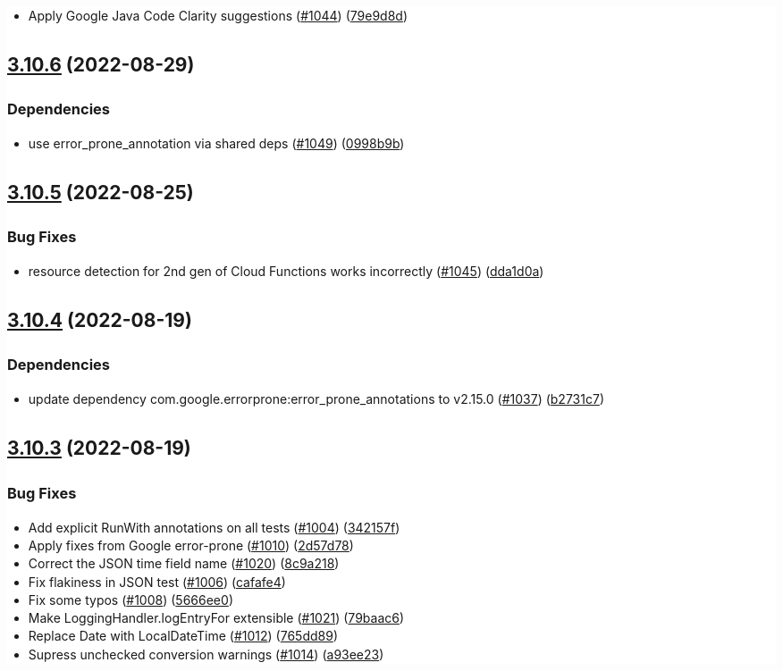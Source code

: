 * Apply Google Java Code Clarity suggestions ([#1044](https://github.com/googleapis/java-logging/issues/1044)) ([79e9d8d](https://github.com/googleapis/java-logging/commit/79e9d8d00b0b9be10a12d6bb37f387f6f8b356f2))

## [3.10.6](https://github.com/googleapis/java-logging/compare/v3.10.5...v3.10.6) (2022-08-29)


### Dependencies

* use error_prone_annotation via shared deps ([#1049](https://github.com/googleapis/java-logging/issues/1049)) ([0998b9b](https://github.com/googleapis/java-logging/commit/0998b9b83bc20a867dc22a68e103e4d3cac0f403))

## [3.10.5](https://github.com/googleapis/java-logging/compare/v3.10.4...v3.10.5) (2022-08-25)


### Bug Fixes

* resource detection for 2nd gen of Cloud Functions works incorrectly ([#1045](https://github.com/googleapis/java-logging/issues/1045)) ([dda1d0a](https://github.com/googleapis/java-logging/commit/dda1d0a48c3db18b46b8306c3304a79054e9b49c))

## [3.10.4](https://github.com/googleapis/java-logging/compare/v3.10.3...v3.10.4) (2022-08-19)


### Dependencies

* update dependency com.google.errorprone:error_prone_annotations to v2.15.0 ([#1037](https://github.com/googleapis/java-logging/issues/1037)) ([b2731c7](https://github.com/googleapis/java-logging/commit/b2731c70d1cdb3825e40fd80c771ea56777a1d27))

## [3.10.3](https://github.com/googleapis/java-logging/compare/v3.10.2...v3.10.3) (2022-08-19)


### Bug Fixes

* Add explicit RunWith annotations on all tests ([#1004](https://github.com/googleapis/java-logging/issues/1004)) ([342157f](https://github.com/googleapis/java-logging/commit/342157fc0b5819e50a7c53ddb03f6016042272a3))
* Apply fixes from Google error-prone ([#1010](https://github.com/googleapis/java-logging/issues/1010)) ([2d57d78](https://github.com/googleapis/java-logging/commit/2d57d7886f4281e779c8a1dd54aa056c5a8be46a))
* Correct the JSON time field name ([#1020](https://github.com/googleapis/java-logging/issues/1020)) ([8c9a218](https://github.com/googleapis/java-logging/commit/8c9a2184bc5f5a697345d9dc1f2afc9b8fd759b7))
* Fix flakiness in JSON test ([#1006](https://github.com/googleapis/java-logging/issues/1006)) ([cafafe4](https://github.com/googleapis/java-logging/commit/cafafe44531001254e014da07211cc6694df97cc))
* Fix some typos ([#1008](https://github.com/googleapis/java-logging/issues/1008)) ([5666ee0](https://github.com/googleapis/java-logging/commit/5666ee0dea87bba9eda9d48afee8924a074db6dd))
* Make LoggingHandler.logEntryFor extensible ([#1021](https://github.com/googleapis/java-logging/issues/1021)) ([79baac6](https://github.com/googleapis/java-logging/commit/79baac68a60cca699088723864bf2de23fca0580))
* Replace Date with LocalDateTime ([#1012](https://github.com/googleapis/java-logging/issues/1012)) ([765dd89](https://github.com/googleapis/java-logging/commit/765dd895df201966e7dea5851e29638dde115ce2))
* Supress unchecked conversion warnings ([#1014](https://github.com/googleapis/java-logging/issues/1014)) ([a93ee23](https://github.com/googleapis/java-logging/commit/a93ee233112b28f21d9cc1ed724638455ece4dc0))